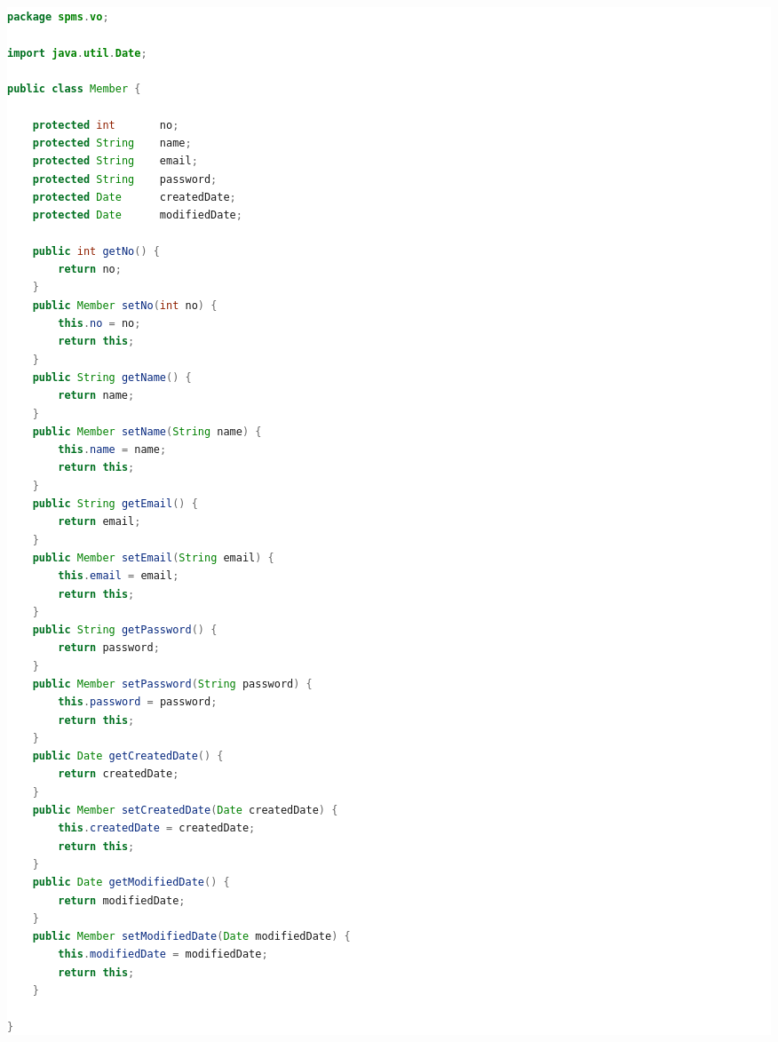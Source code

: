 ```java
package spms.vo;

import java.util.Date;

public class Member {
	
	protected int 		no;
	protected String 	name;
	protected String 	email;
	protected String 	password;
	protected Date		createdDate;
	protected Date		modifiedDate;
	
	public int getNo() {
		return no;
	}
	public Member setNo(int no) {
		this.no = no;
		return this;
	}
	public String getName() {
		return name;
	}
	public Member setName(String name) {
		this.name = name;
		return this;
	}
	public String getEmail() {
		return email;
	}
	public Member setEmail(String email) {
		this.email = email;
		return this;
	}
	public String getPassword() {
		return password;
	}
	public Member setPassword(String password) {
		this.password = password;
		return this;
	}
	public Date getCreatedDate() {
		return createdDate;
	}
	public Member setCreatedDate(Date createdDate) {
		this.createdDate = createdDate;
		return this;
	}
	public Date getModifiedDate() {
		return modifiedDate;
	}
	public Member setModifiedDate(Date modifiedDate) {
		this.modifiedDate = modifiedDate;
		return this;
	}

}
```
